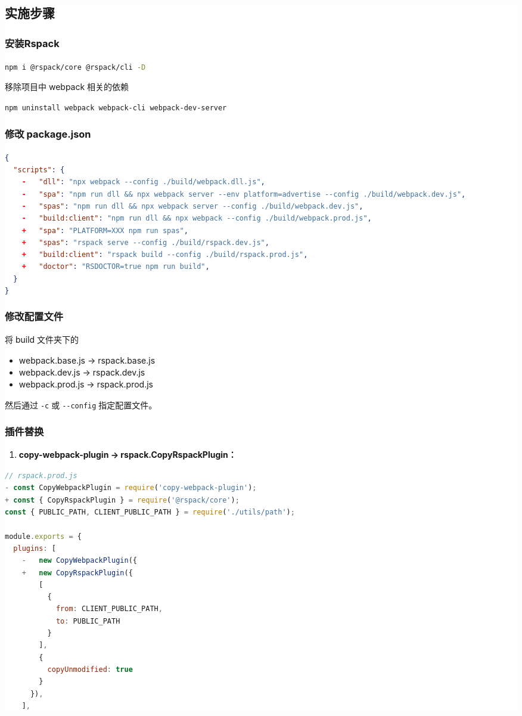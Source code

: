## 实施步骤

### 安装Rspack

```bash
npm i @rspack/core @rspack/cli -D
```

移除项目中 webpack 相关的依赖

```bash
npm uninstall webpack webpack-cli webpack-dev-server
```

### 修改 package.json

```json
{
  "scripts": {
    -   "dll": "npx webpack --config ./build/webpack.dll.js",
    -   "spa": "npm run dll && npx webpack server --env platform=advertise --config ./build/webpack.dev.js",
    -   "spas": "npm run dll && npx webpack server --config ./build/webpack.dev.js",
    -   "build:client": "npm run dll && npx webpack --config ./build/webpack.prod.js",
    +   "spa": "PLATFORM=XXX npm run spas",
    +   "spas": "rspack serve --config ./build/rspack.dev.js",
    +   "build:client": "rspack build --config ./build/rspack.prod.js",
    +   "doctor": "RSDOCTOR=true npm run build",
  }
}
```

### 修改配置文件

将 build 文件夹下的

- webpack.base.js → rspack.base.js
- webpack.dev.js → rspack.dev.js
- webpack.prod.js → rspack.prod.js

然后通过 `-c` 或 `--config` 指定配置文件。

### 插件替换

1. **copy-webpack-plugin → rspack.CopyRspackPlugin：**

```js
// rspack.prod.js
- const CopyWebpackPlugin = require('copy-webpack-plugin');
+ const { CopyRspackPlugin } = require('@rspack/core');
const { PUBLIC_PATH, CLIENT_PUBLIC_PATH } = require('./utils/path');

module.exports = {
  plugins: [
    -   new CopyWebpackPlugin({
    +   new CopyRspackPlugin({
        [
          {
            from: CLIENT_PUBLIC_PATH,
            to: PUBLIC_PATH
          }
        ],
        {
          copyUnmodified: true
        }
      }),
    ],
```